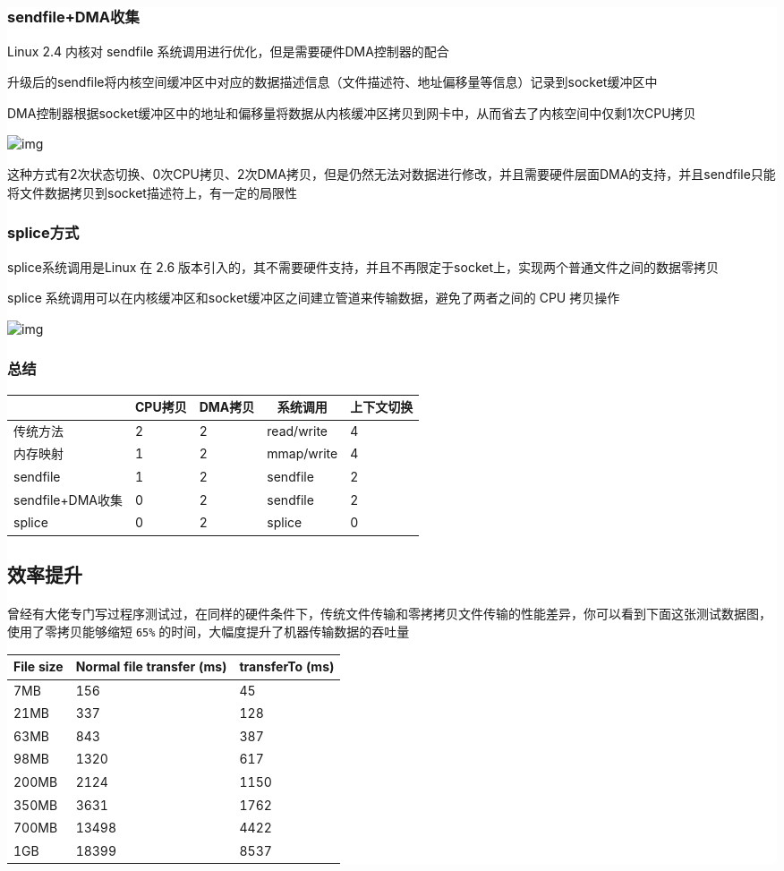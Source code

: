 ### **sendfile+DMA收集**

Linux 2.4 内核对 sendfile 系统调用进行优化，但是需要硬件DMA控制器的配合

升级后的sendfile将内核空间缓冲区中对应的数据描述信息（文件描述符、地址偏移量等信息）记录到socket缓冲区中

DMA控制器根据socket缓冲区中的地址和偏移量将数据从内核缓冲区拷贝到网卡中，从而省去了内核空间中仅剩1次CPU拷贝

![img](https://ask.qcloudimg.com/http-save/yehe-10025783/255e1f230888671453d42a72ce5c2448.jpg)

这种方式有2次状态切换、0次CPU拷贝、2次DMA拷贝，但是仍然无法对数据进行修改，并且需要硬件层面DMA的支持，并且sendfile只能将文件数据拷贝到socket描述符上，有一定的局限性

### **splice方式**

splice系统调用是Linux 在 2.6 版本引入的，其不需要硬件支持，并且不再限定于socket上，实现两个普通文件之间的数据零拷贝

splice 系统调用可以在内核缓冲区和socket缓冲区之间建立管道来传输数据，避免了两者之间的 CPU 拷贝操作

![img](https://ask.qcloudimg.com/http-save/yehe-10025783/3a3e918a418f7acba9c824c48fa32ec4.jpg)

### **总结**

|                  | CPU拷贝 | DMA拷贝 | 系统调用   | 上下文切换 |
| ---------------- | ------- | ------- | ---------- | ---------- |
| 传统方法         | 2       | 2       | read/write | 4          |
| 内存映射         | 1       | 2       | mmap/write | 4          |
| sendfile         | 1       | 2       | sendfile   | 2          |
| sendfile+DMA收集 | 0       | 2       | sendfile   | 2          |
| splice           | 0       | 2       | splice     | 0          |

## 效率提升

曾经有大佬专门写过程序测试过，在同样的硬件条件下，传统文件传输和零拷拷贝文件传输的性能差异，你可以看到下面这张测试数据图，使用了零拷贝能够缩短 `65%` 的时间，大幅度提升了机器传输数据的吞吐量

| File size | Normal file transfer (ms) | transferTo (ms) |
| --------- | ------------------------- | --------------- |
| 7MB       | 156                       | 45              |
| 21MB      | 337                       | 128             |
| 63MB      | 843                       | 387             |
| 98MB      | 1320                      | 617             |
| 200MB     | 2124                      | 1150            |
| 350MB     | 3631                      | 1762            |
| 700MB     | 13498                     | 4422            |
| 1GB       | 18399                     | 8537            |
